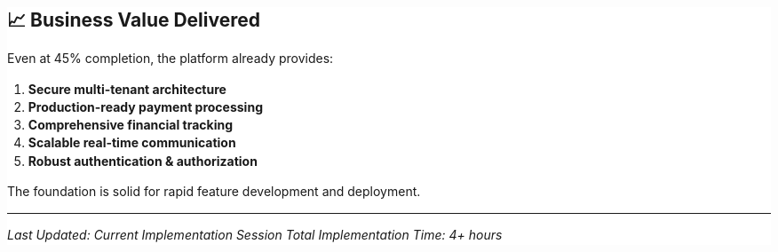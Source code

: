 ## 📈 Business Value Delivered

Even at 45% completion, the platform already provides:
1. **Secure multi-tenant architecture**
2. **Production-ready payment processing**
3. **Comprehensive financial tracking**
4. **Scalable real-time communication**
5. **Robust authentication & authorization**

The foundation is solid for rapid feature development and deployment.

---

*Last Updated: Current Implementation Session*
*Total Implementation Time: 4+ hours*